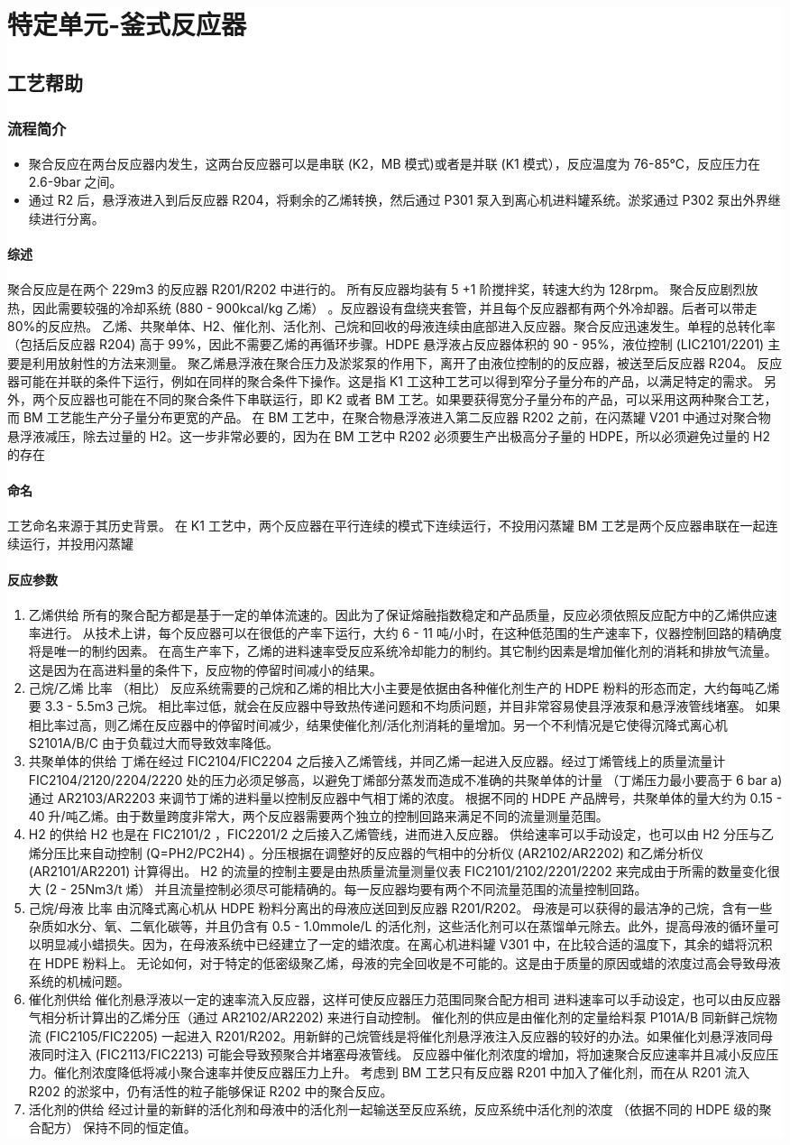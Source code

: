 # 特定单元-釜式反应器

## 工艺帮助

### 流程简介

- 聚合反应在两台反应器内发生，这两台反应器可以是串联 (K2，MB 模式)或者是并联 (K1 模式），反应温度为 76-85°C，反应压力在 2.6-9bar 之间。
- 通过 R2 后，悬浮液进入到后反应器 R204，将剩余的乙烯转换，然后通过 P301 泵入到离心机进料罐系统。淤浆通过 P302 泵出外界继续进行分离。

#### 综述

聚合反应是在两个 229m3 的反应器 R201/R202 中进行的。
所有反应器均装有 5 +1 阶搅拌奖，转速大约为 128rpm。
聚合反应剧烈放热，因此需要较强的冷却系统 (880 - 900kcal/kg 乙烯） 。反应器设有盘绕夹套管，并且每个反应器都有两个外冷却器。后者可以带走 80%的反应热。
乙烯、共聚单体、H2、催化剂、活化剂、己烷和回收的母液连续由底部进入反应器。聚合反应迅速发生。单程的总转化率 （包括后反应器 R204) 高于 99%，因此不需要乙烯的再循环步骤。HDPE 悬浮液占反应器体积的 90 - 95%，液位控制 (LIC2101/2201) 主要是利用放射性的方法来测量。
聚乙烯悬浮液在聚合压力及淤浆泵的作用下，离开了由液位控制的的反应器，被送至后反应器 R204。
反应器可能在并联的条件下运行，例如在同样的聚合条件下操作。这是指 K1 工这种工艺可以得到窄分子量分布的产品，以满足特定的需求。
另外，两个反应器也可能在不同的聚合条件下串联运行，即 K2 或者 BM 工艺。如果要获得宽分子量分布的产品，可以采用这两种聚合工艺，而 BM 工艺能生产分子量分布更宽的产品。
在 BM 工艺中，在聚合物悬浮液进入第二反应器 R202 之前，在闪蒸罐 V201 中通过对聚合物悬浮液减压，除去过量的 H2。这一步非常必要的，因为在 BM 工艺中 R202 必须要生产出极高分子量的 HDPE，所以必须避免过量的 H2 的存在

#### 命名

工艺命名来源于其历史背景。
在 K1 工艺中，两个反应器在平行连续的模式下连续运行，不投用闪蒸罐
BM 工艺是两个反应器串联在一起连续运行，并投用闪蒸罐

#### 反应参数

1. 乙烯供给
   所有的聚合配方都是基于一定的单体流速的。因此为了保证熔融指数稳定和产品质量，反应必须依照反应配方中的乙烯供应速率进行。
   从技术上讲，每个反应器可以在很低的产率下运行，大约 6 - 11 吨/小时，在这种低范围的生产速率下，仪器控制回路的精确度将是唯一的制约因素。
   在高生产率下，乙烯的进料速率受反应系统冷却能力的制约。其它制约因素是增加催化剂的消耗和排放气流量。这是因为在高进料量的条件下，反应物的停留时间减小的结果。
2. 己烷/乙烯 比率 （相比）
   反应系统需要的己烷和乙烯的相比大小主要是依据由各种催化剂生产的 HDPE 粉料的形态而定，大约每吨乙烯要 3.3 - 5.5m3 己烷。
   相比率过低，就会在反应器中导致热传递问题和不均质问题，并目非常容易使县浮液泵和悬浮液管线堵塞。
   如果相比率过高，则乙烯在反应器中的停留时间减少，结果使催化剂/活化剂消耗的量增加。另一个不利情况是它使得沉降式离心机 S2101A/B/C 由于负载过大而导致效率降低。
3. 共聚单体的供给
   丁烯在经过 FIC2104/FIC2204 之后接入乙烯管线，并同乙烯一起进入反应器。经过丁烯管线上的质量流量计 FIC2104/2120/2204/2220 处的压力必须足够高，以避免丁烯部分蒸发而造成不准确的共聚单体的计量 （丁烯压力最小要高于 6 bar a)
   通过 AR2103/AR2203 来调节丁烯的进料量以控制反应器中气相丁烯的浓度。
   根据不同的 HDPE 产品牌号，共聚单体的量大约为 0.15 - 40 升/吨乙烯。由于数量跨度非常大，两个反应器需要两个独立的控制回路来满足不同的流量测量范围。
4. H2 的供给
   H2 也是在 FIC2101/2 ，FIC2201/2 之后接入乙烯管线，进而进入反应器。
   供给速率可以手动设定，也可以由 H2 分压与乙烯分压比来自动控制 (Q=PH2/PC2H4) 。分压根据在调整好的反应器的气相中的分析仪 (AR2102/AR2202) 和乙烯分析仪 (AR2101/AR2201) 计算得出。
   H2 的流量的控制主要是由热质量流量测量仪表 FIC2101/2102/2201/2202 来完成由于所需的数量变化很大 (2 - 25Nm3/t 烯） 并且流量控制必须尽可能精确的。每一反应器均要有两个不同流量范围的流量控制回路。
5. 己烷/母液 比率
   由沉降式离心机从 HDPE 粉料分离出的母液应送回到反应器 R201/R202。
   母液是可以获得的最洁净的己烷，含有一些杂质如水分、氧、二氧化碳等，并且仍含有 0.5 - 1.0mmole/L 的活化剂，这些活化剂可以在蒸馏单元除去。此外，提高母液的循环量可以明显减小蜡损失。因为，在母液系统中已经建立了一定的蜡浓度。在离心机进料罐 V301 中，在比较合适的温度下，其余的蜡将沉积在 HDPE 粉料上。
   无论如何，对于特定的低密级聚乙烯，母液的完全回收是不可能的。这是由于质量的原因或蜡的浓度过高会导致母液系统的机械问题。
6. 催化剂供给
   催化剂悬浮液以一定的速率流入反应器，这样可使反应器压力范围同聚合配方相司
   进料速率可以手动设定，也可以由反应器气相分析计算出的乙烯分压（通过 AR2102/AR2202) 来进行自动控制。
   催化剂的供应是由催化剂的定量给料泵 P101A/B 同新鲜己烷物流 (FIC2105/FIC2205) 一起进入 R201/R202。用新鲜的己烷管线是将催化剂悬浮液注入反应器的较好的办法。如果催化刘悬浮液同母液同时注入 (FIC2113/FIC2213) 可能会导致预聚合并堵塞母液管线。
   反应器中催化剂浓度的增加，将加速聚合反应速率并且减小反应压力。催化剂浓度降低将减小聚合速率并使反应器压力上升。
   考虑到 BM 工艺只有反应器 R201 中加入了催化剂，而在从 R201 流入 R202 的淤浆中，仍有活性的粒子能够保证 R202 中的聚合反应。
7. 活化剂的供给
   经过计量的新鲜的活化剂和母液中的活化剂一起输送至反应系统，反应系统中活化剂的浓度 （依据不同的 HDPE 级的聚合配方） 保持不同的恒定值。